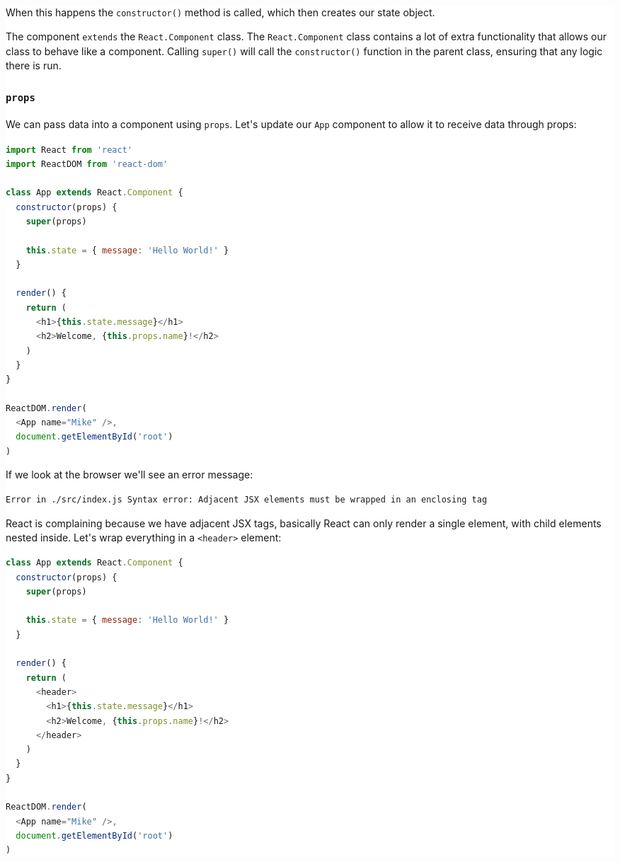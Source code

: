 When this happens the `constructor()` method is called, which then creates our state object.

The component `extends` the `React.Component` class. The `React.Component` class contains a lot of extra functionality that allows our class to behave like a component. Calling `super()` will call the `constructor()` function in the parent class, ensuring that any logic there is run.

### `props`

We can pass data into a component using `props`. Let's update our `App` component to allow it to receive data through props:

```js
import React from 'react'
import ReactDOM from 'react-dom'

class App extends React.Component {
  constructor(props) {
    super(props)

    this.state = { message: 'Hello World!' }
  }

  render() {
    return (
      <h1>{this.state.message}</h1>
      <h2>Welcome, {this.props.name}!</h2>
    )
  }
}

ReactDOM.render(
  <App name="Mike" />,
  document.getElementById('root')
)
```

If we look at the browser we'll see an error message:

```
Error in ./src/index.js Syntax error: Adjacent JSX elements must be wrapped in an enclosing tag
```

React is complaining because we have adjacent JSX tags, basically React can only render a single element, with child elements nested inside. Let's wrap everything in a `<header>` element:

```js
class App extends React.Component {
  constructor(props) {
    super(props)

    this.state = { message: 'Hello World!' }
  }

  render() {
    return (
      <header>
        <h1>{this.state.message}</h1>
        <h2>Welcome, {this.props.name}!</h2>
      </header>
    )
  }
}

ReactDOM.render(
  <App name="Mike" />,
  document.getElementById('root')
)
```